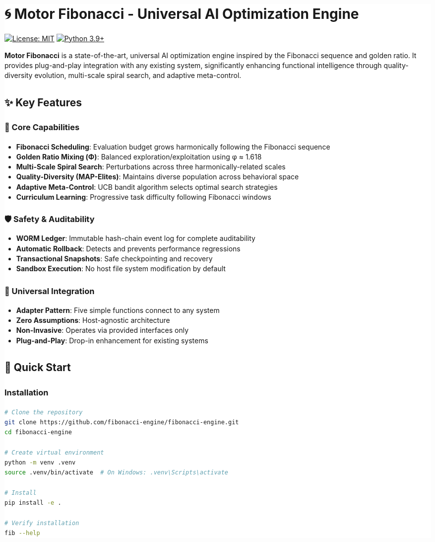 # 🌀 Motor Fibonacci - Universal AI Optimization Engine

[![License: MIT](https://img.shields.io/badge/License-MIT-yellow.svg)](https://opensource.org/licenses/MIT)
[![Python 3.9+](https://img.shields.io/badge/python-3.9+-blue.svg)](https://www.python.org/downloads/)

**Motor Fibonacci** is a state-of-the-art, universal AI optimization engine inspired by the Fibonacci sequence and golden ratio. It provides plug-and-play integration with any existing system, significantly enhancing functional intelligence through quality-diversity evolution, multi-scale spiral search, and adaptive meta-control.

## ✨ Key Features

### 🧬 Core Capabilities
- **Fibonacci Scheduling**: Evaluation budget grows harmonically following the Fibonacci sequence
- **Golden Ratio Mixing (Φ)**: Balanced exploration/exploitation using φ ≈ 1.618
- **Multi-Scale Spiral Search**: Perturbations across three harmonically-related scales
- **Quality-Diversity (MAP-Elites)**: Maintains diverse population across behavioral space
- **Adaptive Meta-Control**: UCB bandit algorithm selects optimal search strategies
- **Curriculum Learning**: Progressive task difficulty following Fibonacci windows

### 🛡️ Safety & Auditability
- **WORM Ledger**: Immutable hash-chain event log for complete auditability
- **Automatic Rollback**: Detects and prevents performance regressions
- **Transactional Snapshots**: Safe checkpointing and recovery
- **Sandbox Execution**: No host file system modification by default

### 🔌 Universal Integration
- **Adapter Pattern**: Five simple functions connect to any system
- **Zero Assumptions**: Host-agnostic architecture
- **Non-Invasive**: Operates via provided interfaces only
- **Plug-and-Play**: Drop-in enhancement for existing systems

## 🚀 Quick Start

### Installation

```bash
# Clone the repository
git clone https://github.com/fibonacci-engine/fibonacci-engine.git
cd fibonacci-engine

# Create virtual environment
python -m venv .venv
source .venv/bin/activate  # On Windows: .venv\Scripts\activate

# Install
pip install -e .

# Verify installation
fib --help
```
